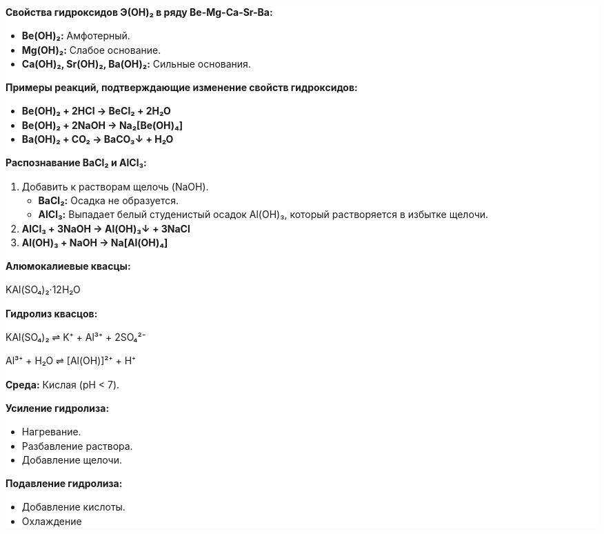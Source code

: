 **Свойства гидроксидов Э(OH)₂ в ряду Be-Mg-Ca-Sr-Ba:**

*   **Be(OH)₂:** Амфотерный.
*   **Mg(OH)₂:** Слабое основание.
*   **Ca(OH)₂, Sr(OH)₂, Ba(OH)₂:** Сильные основания.

**Примеры реакций, подтверждающие изменение свойств гидроксидов:**

*   **Be(OH)₂ + 2HCl → BeCl₂ + 2H₂O**
*   **Be(OH)₂ + 2NaOH → Na₂[Be(OH)₄]**
*   **Ba(OH)₂ + CO₂ → BaCO₃↓ + H₂O**

**Распознавание BaCl₂ и AlCl₃:**

1. Добавить к растворам щелочь (NaOH).
    *   **BaCl₂:** Осадка не образуется.
    *   **AlCl₃:** Выпадает белый студенистый осадок Al(OH)₃, который растворяется в избытке щелочи.
2. **AlCl₃ + 3NaOH → Al(OH)₃↓ + 3NaCl**
3. **Al(OH)₃ + NaOH → Na[Al(OH)₄]**

**Алюмокалиевые квасцы:**

KAl(SO₄)₂·12H₂O

**Гидролиз квасцов:**

KAl(SO₄)₂ ⇌ K⁺ + Al³⁺ + 2SO₄²⁻

Al³⁺ + H₂O ⇌ [Al(OH)]²⁺ + H⁺

**Среда:** Кислая (pH < 7).

**Усиление гидролиза:**

*   Нагревание.
*   Разбавление раствора.
*   Добавление щелочи.

**Подавление гидролиза:**

*   Добавление кислоты.
*   Охлаждение